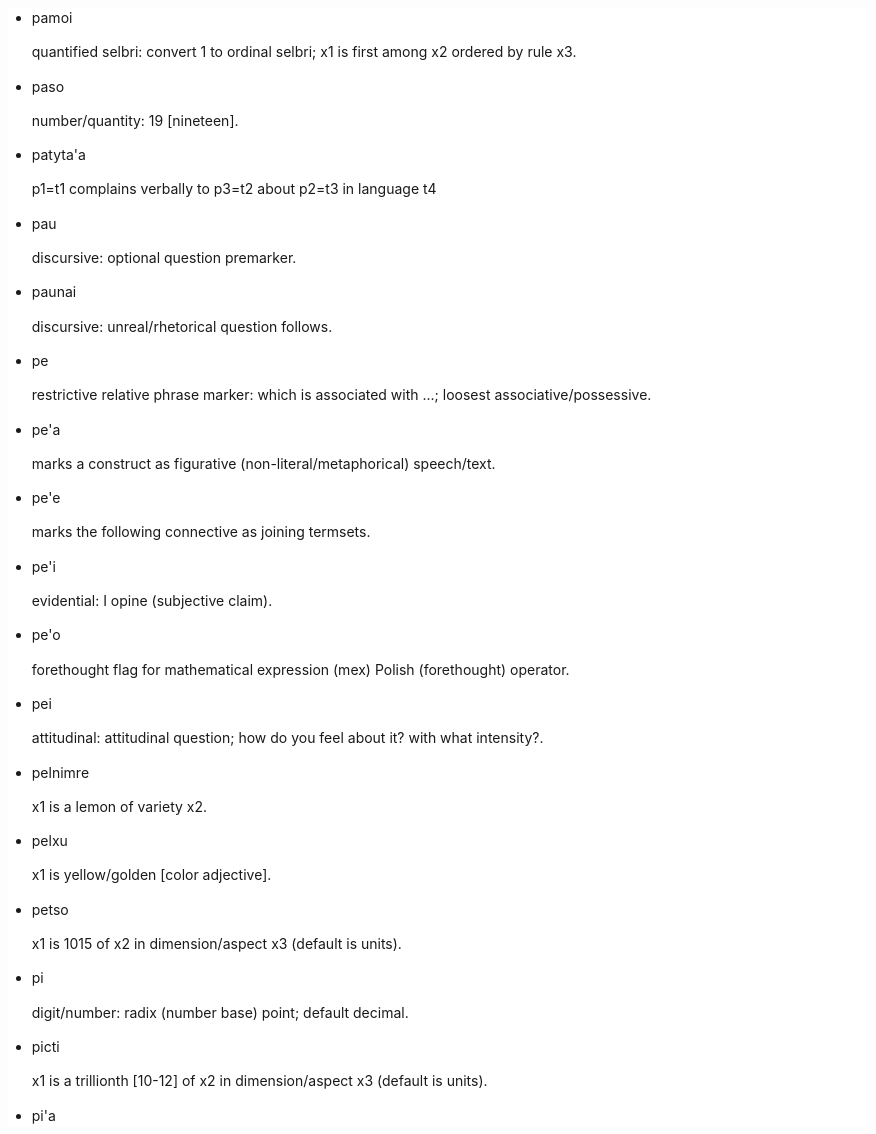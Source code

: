 - pamoi

  quantified selbri: convert 1 to ordinal selbri; x1 is first among x2 ordered by rule x3.

- paso

  number/quantity: 19 \[nineteen].

- patyta'a

  p1=t1 complains verbally to p3=t2 about p2=t3 in language t4

- pau

  discursive: optional question premarker.

- paunai

  discursive: unreal/rhetorical question follows.

- pe

  restrictive relative phrase marker: which is associated with ...; loosest associative/possessive.

- pe'a

  marks a construct as figurative (non-literal/metaphorical) speech/text.

- pe'e

  marks the following connective as joining termsets.

- pe'i

  evidential: I opine (subjective claim).

- pe'o

  forethought flag for mathematical expression (mex) Polish (forethought) operator.

- pei

  attitudinal: attitudinal question; how do you feel about it? with what intensity?.

- pelnimre

  x1 is a lemon of variety x2.

- pelxu

  x1 is yellow/golden \[color adjective].

- petso

  x1 is 1015 of x2 in dimension/aspect x3 (default is units).

- pi

  digit/number: radix (number base) point; default decimal.

- picti

  x1 is a trillionth \[10-12] of x2 in dimension/aspect x3 (default is units).

- pi'a
